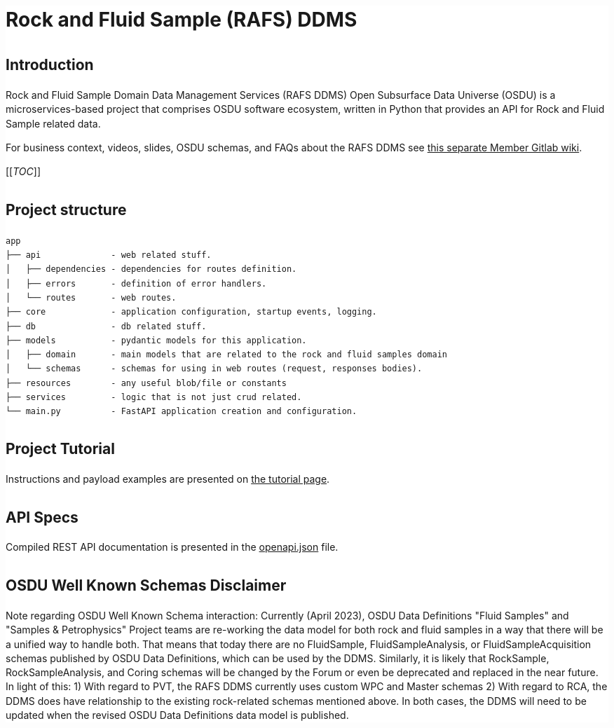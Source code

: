 # Rock and Fluid Sample (RAFS) DDMS

## Introduction

Rock and Fluid Sample Domain Data Management Services (RAFS DDMS) Open Subsurface Data Universe (OSDU) is a microservices-based project that comprises OSDU software ecosystem, written in Python that provides an API for Rock and Fluid Sample related data.

For business context, videos, slides, OSDU schemas, and FAQs about the RAFS DDMS see [this separate Member Gitlab wiki](https://gitlab.opengroup.org/osdu/subcommittees/data-def/projects/RAFSDDMSDEV/home/-/wikis/home).

[[_TOC_]]

## Project structure

    app
    ├── api              - web related stuff.
    │   ├── dependencies - dependencies for routes definition.
    │   ├── errors       - definition of error handlers.
    │   └── routes       - web routes.
    ├── core             - application configuration, startup events, logging.
    ├── db               - db related stuff.
    ├── models           - pydantic models for this application.
    │   ├── domain       - main models that are related to the rock and fluid samples domain
    │   └── schemas      - schemas for using in web routes (request, responses bodies).
    ├── resources        - any useful blob/file or constants
    ├── services         - logic that is not just crud related.
    └── main.py          - FastAPI application creation and configuration.

## Project Tutorial

Instructions and payload examples are presented on [the tutorial page](./docs/tutorial/readme.md).

## API Specs

Compiled REST API documentation is presented in the [openapi.json](./docs/spec/openapi.json) file.

## OSDU Well Known Schemas Disclaimer

Note regarding OSDU Well Known Schema interaction: Currently (April 2023), OSDU Data Definitions "Fluid Samples" and "Samples & Petrophysics" Project teams are re-working the data model for both rock and fluid samples in a way that there will be a unified way to handle both. That means that today there are no FluidSample, FluidSampleAnalysis, or FluidSampleAcquisition schemas published by OSDU Data Definitions, which can be used by the DDMS. Similarly, it is likely that RockSample, RockSampleAnalysis, and Coring schemas will be changed by the Forum or even be deprecated and replaced in the near future. In light of this: 1) With regard to PVT, the RAFS DDMS currently uses custom WPC and Master schemas 2) With regard to RCA, the DDMS does have relationship to the existing rock-related schemas mentioned above. In both cases, the DDMS will need to be updated when the revised OSDU Data Definitions data model is published. 
